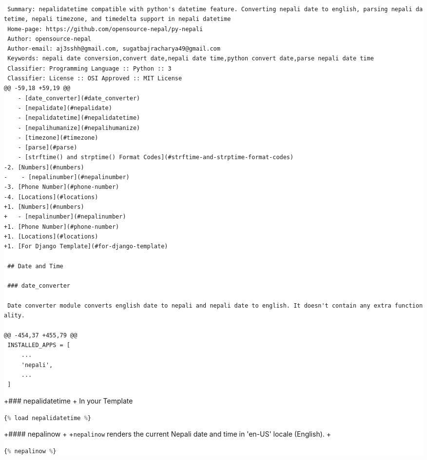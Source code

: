```
 Summary: nepalidatetime compatible with python's datetime feature. Converting nepali date to english, parsing nepali datetime, nepali timezone, and timedelta support in nepali datetime
 Home-page: https://github.com/opensource-nepal/py-nepali
 Author: opensource-nepal
 Author-email: aj3sshh@gmail.com, sugatbajracharya49@gmail.com
 Keywords: nepali date conversion,convert date,nepali date time,python convert date,parse nepali date time
 Classifier: Programming Language :: Python :: 3
 Classifier: License :: OSI Approved :: MIT License
@@ -59,18 +59,19 @@
    - [date_converter](#date_converter)
    - [nepalidate](#nepalidate)
    - [nepalidatetime](#nepalidatetime)
    - [nepalihumanize](#nepalihumanize)
    - [timezone](#timezone)
    - [parse](#parse)
    - [strftime() and strptime() Format Codes](#strftime-and-strptime-format-codes)
-2. [Numbers](#numbers)
-    - [nepalinumber](#nepalinumber)
-3. [Phone Number](#phone-number)
-4. [Locations](#locations)
+1. [Numbers](#numbers)
+   - [nepalinumber](#nepalinumber)
+1. [Phone Number](#phone-number)
+1. [Locations](#locations)
+1. [For Django Template](#for-django-template)
 
 ## Date and Time
 
 ### date_converter
 
 Date converter module converts english date to nepali and nepali date to english. It doesn't contain any extra functionality.
 
@@ -454,37 +455,79 @@
 INSTALLED_APPS = [
     ...
     'nepali',
     ...
 ]
 ```
 
+### nepalidatetime
+
 In your Template
 
 ```python
 {% load nepalidatetime %}
 ```
 
+#### nepalinow
+
+`nepalinow` renders the current Nepali date and time in 'en-US' locale (English).
+
 ```python
 {% nepalinow %}
 ```
 